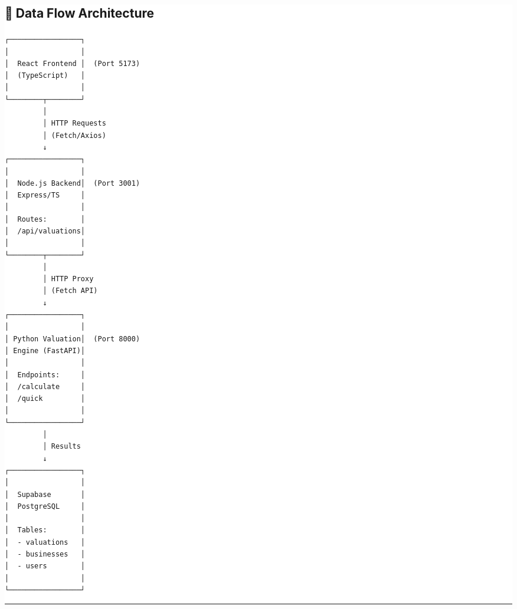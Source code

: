 
## 🔄 Data Flow Architecture

```
┌─────────────────┐
│                 │
│  React Frontend │  (Port 5173)
│  (TypeScript)   │
│                 │
└────────┬────────┘
         │
         │ HTTP Requests
         │ (Fetch/Axios)
         ↓
┌─────────────────┐
│                 │
│  Node.js Backend│  (Port 3001)
│  Express/TS     │
│                 │
│  Routes:        │
│  /api/valuations│
│                 │
└────────┬────────┘
         │
         │ HTTP Proxy
         │ (Fetch API)
         ↓
┌─────────────────┐
│                 │
│ Python Valuation│  (Port 8000)
│ Engine (FastAPI)│
│                 │
│  Endpoints:     │
│  /calculate     │
│  /quick         │
│                 │
└─────────────────┘
         │
         │ Results
         ↓
┌─────────────────┐
│                 │
│  Supabase       │
│  PostgreSQL     │
│                 │
│  Tables:        │
│  - valuations   │
│  - businesses   │
│  - users        │
│                 │
└─────────────────┘
```

---